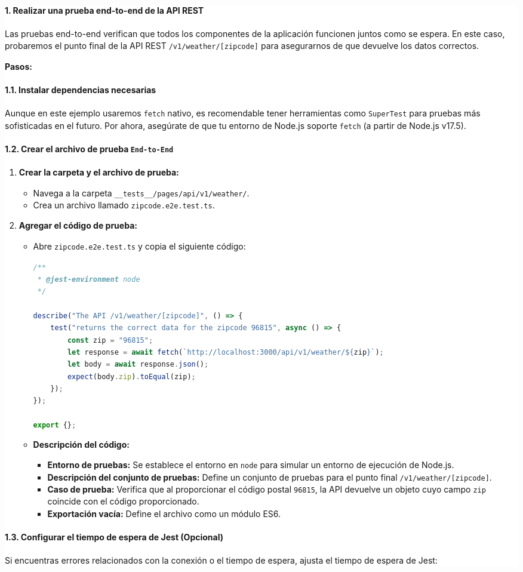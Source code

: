 
#### **1. Realizar una prueba end-to-end de la API REST**

Las pruebas end-to-end verifican que todos los componentes de la aplicación funcionen juntos como se espera. En este caso, probaremos el punto final de la API REST `/v1/weather/[zipcode]` para asegurarnos de que devuelve los datos correctos.

**Pasos:**

#### **1.1. Instalar dependencias necesarias**

Aunque en este ejemplo usaremos `fetch` nativo, es recomendable tener herramientas como `SuperTest` para pruebas más sofisticadas en el futuro. Por ahora, asegúrate de que tu entorno de Node.js soporte `fetch` (a partir de Node.js v17.5).

#### **1.2. Crear el archivo de prueba `End-to-End`**

1. **Crear la carpeta y el archivo de prueba:**
   - Navega a la carpeta `__tests__/pages/api/v1/weather/`.
   - Crea un archivo llamado `zipcode.e2e.test.ts`.

2. **Agregar el código de prueba:**
   - Abre `zipcode.e2e.test.ts` y copia el siguiente código:

     ```typescript
     /**
      * @jest-environment node
      */

     describe("The API /v1/weather/[zipcode]", () => {
         test("returns the correct data for the zipcode 96815", async () => {
             const zip = "96815";
             let response = await fetch(`http://localhost:3000/api/v1/weather/${zip}`);
             let body = await response.json();
             expect(body.zip).toEqual(zip);
         });
     });

     export {};
     ```

   - **Descripción del código:**
     - **Entorno de pruebas:** Se establece el entorno en `node` para simular un entorno de ejecución de Node.js.
     - **Descripción del conjunto de pruebas:** Define un conjunto de pruebas para el punto final `/v1/weather/[zipcode]`.
     - **Caso de prueba:** Verifica que al proporcionar el código postal `96815`, la API devuelve un objeto cuyo campo `zip` coincide con el código proporcionado.
     - **Exportación vacía:** Define el archivo como un módulo ES6.

#### **1.3. Configurar el tiempo de espera de Jest (Opcional)**

Si encuentras errores relacionados con la conexión o el tiempo de espera, ajusta el tiempo de espera de Jest:
